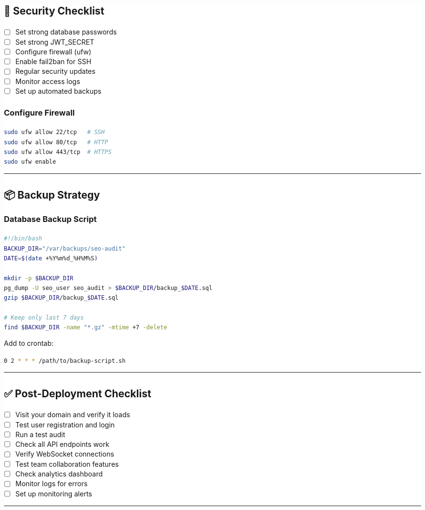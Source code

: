 
## 🔐 Security Checklist

- [ ] Set strong database passwords
- [ ] Set strong JWT_SECRET
- [ ] Configure firewall (ufw)
- [ ] Enable fail2ban for SSH
- [ ] Regular security updates
- [ ] Monitor access logs
- [ ] Set up automated backups

### Configure Firewall
```bash
sudo ufw allow 22/tcp   # SSH
sudo ufw allow 80/tcp   # HTTP
sudo ufw allow 443/tcp  # HTTPS
sudo ufw enable
```

---

## 📦 Backup Strategy

### Database Backup Script
```bash
#!/bin/bash
BACKUP_DIR="/var/backups/seo-audit"
DATE=$(date +%Y%m%d_%H%M%S)

mkdir -p $BACKUP_DIR
pg_dump -U seo_user seo_audit > $BACKUP_DIR/backup_$DATE.sql
gzip $BACKUP_DIR/backup_$DATE.sql

# Keep only last 7 days
find $BACKUP_DIR -name "*.gz" -mtime +7 -delete
```

Add to crontab:
```bash
0 2 * * * /path/to/backup-script.sh
```

---

## ✅ Post-Deployment Checklist

- [ ] Visit your domain and verify it loads
- [ ] Test user registration and login
- [ ] Run a test audit
- [ ] Check all API endpoints work
- [ ] Verify WebSocket connections
- [ ] Test team collaboration features
- [ ] Check analytics dashboard
- [ ] Monitor logs for errors
- [ ] Set up monitoring alerts

---